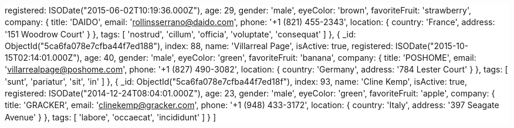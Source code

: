 registered: ISODate("2015-06-02T10:19:36.000Z"),
age: 29,
gender: 'male',
eyeColor: 'brown',
favoriteFruit: 'strawberry',
company: {
title: 'DAIDO',
email: 'rollinsserrano@daido.com',
phone: '+1 (821) 455-2343',
location: { country: 'France', address: '151 Woodrow Court' }
},
tags: [ 'nostrud', 'cillum', 'officia', 'voluptate', 'consequat' ]
},
{
\_id: ObjectId("5ca6fa078e7cfba44f7ed188"),
index: 88,
name: 'Villarreal Page',
isActive: true,
registered: ISODate("2015-10-15T02:14:01.000Z"),
age: 40,
gender: 'male',
eyeColor: 'green',
favoriteFruit: 'banana',
company: {
title: 'POSHOME',
email: 'villarrealpage@poshome.com',
phone: '+1 (827) 490-3082',
location: { country: 'Germany', address: '784 Lester Court' }
},
tags: [ 'sunt', 'pariatur', 'sit', 'in' ]
},
{
\_id: ObjectId("5ca6fa078e7cfba44f7ed18f"),
index: 93,
name: 'Cline Kemp',
isActive: true,
registered: ISODate("2014-12-24T08:04:01.000Z"),
age: 23,
gender: 'male',
eyeColor: 'green',
favoriteFruit: 'apple',
company: {
title: 'GRACKER',
email: 'clinekemp@gracker.com',
phone: '+1 (948) 433-3172',
location: { country: 'Italy', address: '397 Seagate Avenue' }
},
tags: [ 'labore', 'occaecat', 'incididunt' ]
}
]
